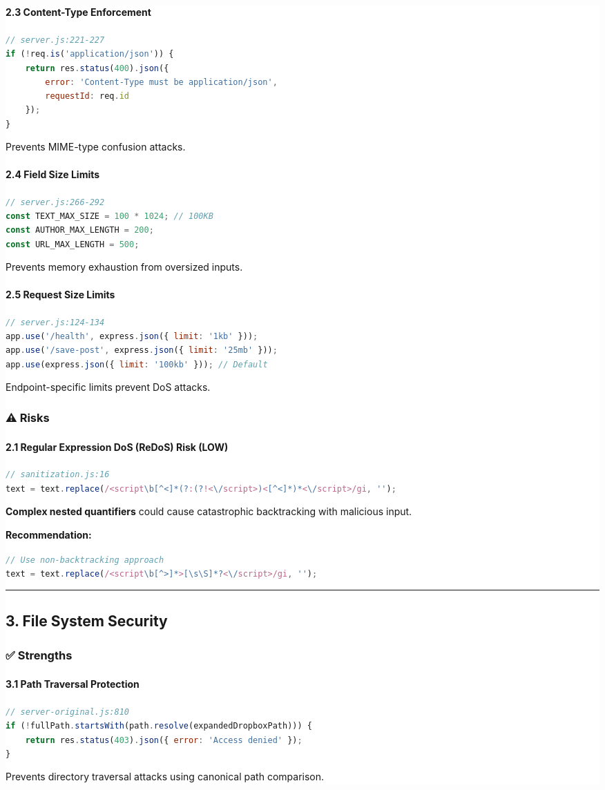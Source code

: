 #### 2.3 Content-Type Enforcement
```javascript
// server.js:221-227
if (!req.is('application/json')) {
    return res.status(400).json({
        error: 'Content-Type must be application/json',
        requestId: req.id
    });
}
```
Prevents MIME-type confusion attacks.

#### 2.4 Field Size Limits
```javascript
// server.js:266-292
const TEXT_MAX_SIZE = 100 * 1024; // 100KB
const AUTHOR_MAX_LENGTH = 200;
const URL_MAX_LENGTH = 500;
```
Prevents memory exhaustion from oversized inputs.

#### 2.5 Request Size Limits
```javascript
// server.js:124-134
app.use('/health', express.json({ limit: '1kb' }));
app.use('/save-post', express.json({ limit: '25mb' }));
app.use(express.json({ limit: '100kb' })); // Default
```
Endpoint-specific limits prevent DoS attacks.

### ⚠️ Risks

#### 2.1 Regular Expression DoS (ReDoS) Risk (LOW)
```javascript
// sanitization.js:16
text = text.replace(/<script\b[^<]*(?:(?!<\/script>)<[^<]*)*<\/script>/gi, '');
```
**Complex nested quantifiers** could cause catastrophic backtracking with malicious input.

**Recommendation:**
```javascript
// Use non-backtracking approach
text = text.replace(/<script\b[^>]*>[\s\S]*?<\/script>/gi, '');
```

---

## 3. File System Security

### ✅ Strengths

#### 3.1 Path Traversal Protection
```javascript
// server-original.js:810
if (!fullPath.startsWith(path.resolve(expandedDropboxPath))) {
    return res.status(403).json({ error: 'Access denied' });
}
```
Prevents directory traversal attacks using canonical path comparison.
